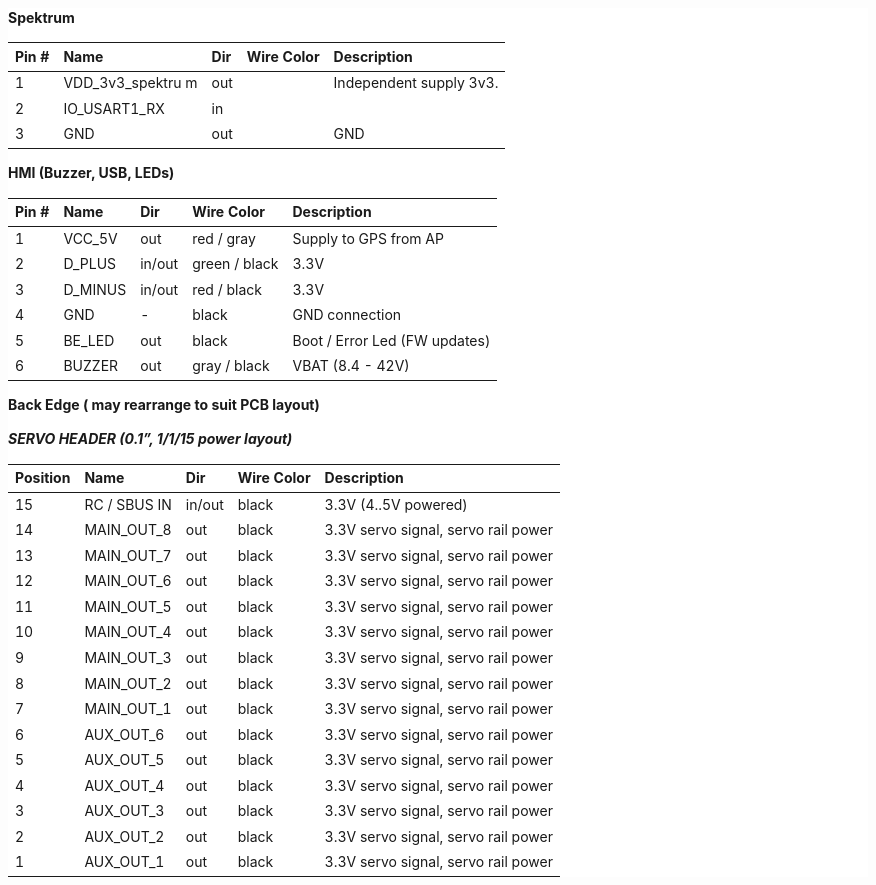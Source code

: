 **Spektrum**

| **Pin \#** | **Name** | **Dir** | **Wire Color** | **Description** |
| :--- | :--- | :--- | :--- | :--- |
| 1 | VDD\_3v3\_spektru m | out |  | Independent supply 3v3. |
| 2 | IO\_USART1\_RX | in |  |  |
| 3 | GND | out |  | GND |

**HMI \(Buzzer, USB, LEDs\)**

| **Pin \#** | **Name** | **Dir** | **Wire Color** | **Description** |
| :--- | :--- | :--- | :--- | :--- |
| 1 | VCC\_5V | out | red / gray | Supply to GPS from AP |
| 2 | D\_PLUS | in/out | green / black | 3.3V |
| 3 | D\_MINUS | in/out | red / black | 3.3V |
| 4 | GND | - | black | GND connection |
| 5 | BE\_LED | out | black | Boot / Error Led \(FW updates\) |
| 6 | BUZZER | out | gray / black | VBAT \(8.4 - 42V\) |

**Back Edge \( may rearrange to suit PCB layout\)**

_**SERVO HEADER \(0.1”, 1/1/15 power layout\)**_

| **Position** | **Name** | **Dir** | **Wire Color** | **Description** |
| :--- | :--- | :--- | :--- | :--- |
| 15 | RC / SBUS IN | in/out | black | 3.3V \(4..5V powered\) |
| 14 | MAIN\_OUT\_8 | out | black | 3.3V servo signal, servo rail power |
| 13 | MAIN\_OUT\_7 | out | black | 3.3V servo signal, servo rail power |
| 12 | MAIN\_OUT\_6 | out | black | 3.3V servo signal, servo rail power |
| 11 | MAIN\_OUT\_5 | out | black | 3.3V servo signal, servo rail power |
| 10 | MAIN\_OUT\_4 | out | black | 3.3V servo signal, servo rail power |
| 9 | MAIN\_OUT\_3 | out | black | 3.3V servo signal, servo rail power |
| 8 | MAIN\_OUT\_2 | out | black | 3.3V servo signal, servo rail power |
| 7 | MAIN\_OUT\_1 | out | black | 3.3V servo signal, servo rail power |
| 6 | AUX\_OUT\_6 | out | black | 3.3V servo signal, servo rail power |
| 5 | AUX\_OUT\_5 | out | black | 3.3V servo signal, servo rail power |
| 4 | AUX\_OUT\_4 | out | black | 3.3V servo signal, servo rail power |
| 3 | AUX\_OUT\_3 | out | black | 3.3V servo signal, servo rail power |
| 2 | AUX\_OUT\_2 | out | black | 3.3V servo signal, servo rail power |
| 1 | AUX\_OUT\_1 | out | black | 3.3V servo signal, servo rail power |
